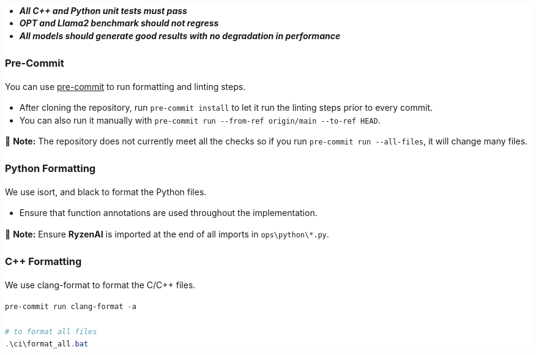 * ***All C++ and Python unit tests must pass***
* ***OPT and Llama2 benchmark should not regress***
* ***All models should generate good results with no degradation in performance***

### Pre-Commit

You can use [pre-commit](https://pre-commit.com/) to run formatting and linting steps.

- After cloning the repository, run `pre-commit install` to let it run the linting steps prior to every commit.
- You can also run it manually with `pre-commit run --from-ref origin/main --to-ref HEAD`.

:pushpin: **Note:** The repository does not currently meet all the checks so if you run `pre-commit run --all-files`, it will change many files.

### Python Formatting

We use isort, and black to format the Python files.

- Ensure that function annotations are used throughout the implementation.

:pushpin: **Note:** Ensure **RyzenAI** is imported at the end of all imports in `ops\python\*.py`.

### C++ Formatting

We use clang-format to format the C/C++ files.

```powershell
pre-commit run clang-format -a

# to format all files
.\ci\format_all.bat
```
